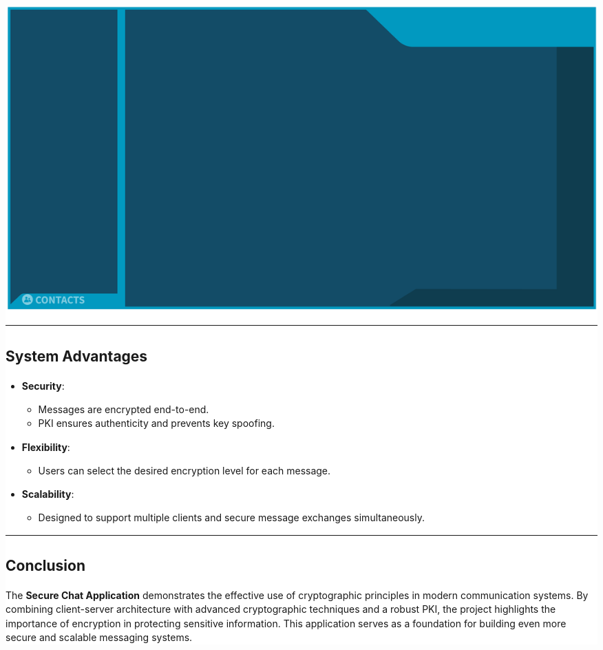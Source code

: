 ![Chat Interface](resources/chat_2.png "Chat Interface")

</div>

---

## System Advantages

- **Security**:
  - Messages are encrypted end-to-end.
  - PKI ensures authenticity and prevents key spoofing.
  
- **Flexibility**:
  - Users can select the desired encryption level for each message.

- **Scalability**:
  - Designed to support multiple clients and secure message exchanges simultaneously.

---

## Conclusion

The **Secure Chat Application** demonstrates the effective use of cryptographic principles in modern communication systems. By combining client-server architecture with advanced cryptographic techniques and a robust PKI, the project highlights the importance of encryption in protecting sensitive information. This application serves as a foundation for building even more secure and scalable messaging systems.

